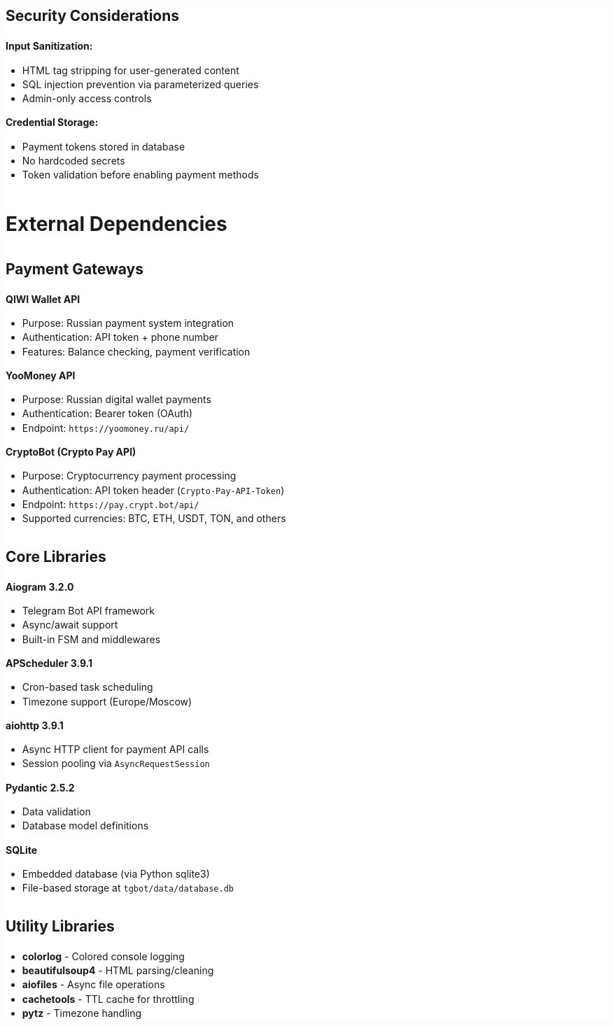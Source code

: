 ## Security Considerations

**Input Sanitization:**
- HTML tag stripping for user-generated content
- SQL injection prevention via parameterized queries
- Admin-only access controls

**Credential Storage:**
- Payment tokens stored in database
- No hardcoded secrets
- Token validation before enabling payment methods

# External Dependencies

## Payment Gateways

**QIWI Wallet API**
- Purpose: Russian payment system integration
- Authentication: API token + phone number
- Features: Balance checking, payment verification

**YooMoney API**
- Purpose: Russian digital wallet payments
- Authentication: Bearer token (OAuth)
- Endpoint: `https://yoomoney.ru/api/`

**CryptoBot (Crypto Pay API)**
- Purpose: Cryptocurrency payment processing
- Authentication: API token header (`Crypto-Pay-API-Token`)
- Endpoint: `https://pay.crypt.bot/api/`
- Supported currencies: BTC, ETH, USDT, TON, and others

## Core Libraries

**Aiogram 3.2.0**
- Telegram Bot API framework
- Async/await support
- Built-in FSM and middlewares

**APScheduler 3.9.1**
- Cron-based task scheduling
- Timezone support (Europe/Moscow)

**aiohttp 3.9.1**
- Async HTTP client for payment API calls
- Session pooling via `AsyncRequestSession`

**Pydantic 2.5.2**
- Data validation
- Database model definitions

**SQLite**
- Embedded database (via Python sqlite3)
- File-based storage at `tgbot/data/database.db`

## Utility Libraries

- **colorlog** - Colored console logging
- **beautifulsoup4** - HTML parsing/cleaning
- **aiofiles** - Async file operations
- **cachetools** - TTL cache for throttling
- **pytz** - Timezone handling